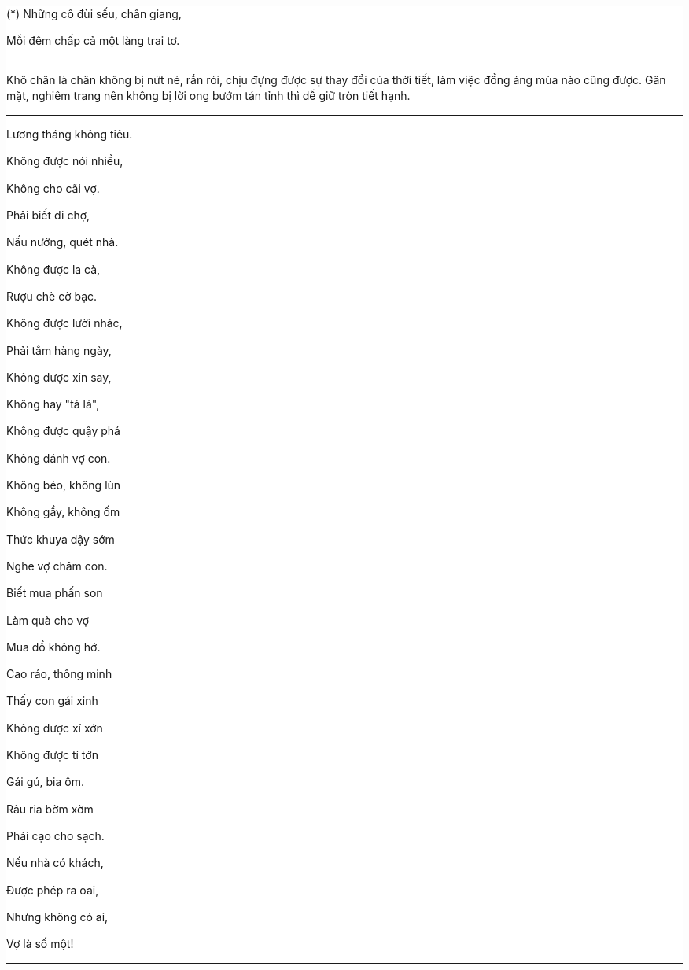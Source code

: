 (*) Những cô đùi sếu, chân giang,

Mỗi đêm chấp cả một làng trai tơ.

---

Khô chân là chân không bị nứt nẻ, rắn rỏi, chịu đựng được sự thay đổi của thời tiết, làm việc đồng áng mùa nào cũng được. Gân mặt, nghiêm trang nên không bị lời ong bướm tán tỉnh thì dễ giữ tròn tiết hạnh.

---

Lương tháng không tiêu.

Không được nói nhiều,

Không cho cãi vợ.

Phải biết đi chợ,

Nấu nướng, quét nhà.

Không được la cà,

Rượu chè cờ bạc.

Không được lười nhác,

Phải tắm hàng ngày,

Không được xỉn say,

Không hay "tá lả",

Không được quậy phá

Không đánh vợ con.

Không béo, không lùn

Không gầy, không ốm

Thức khuya dậy sớm

Nghe vợ chăm con.

Biết mua phấn son

Làm quà cho vợ

Mua đồ không hớ.

Cao ráo, thông minh

Thấy con gái xinh

Không được xí xớn

Không được tí tởn

Gái gú, bia ôm.

Râu ria bờm xờm

Phải cạo cho sạch.

Nếu nhà có khách,

Được phép ra oai,

Nhưng không có ai,

Vợ là số một!

---

